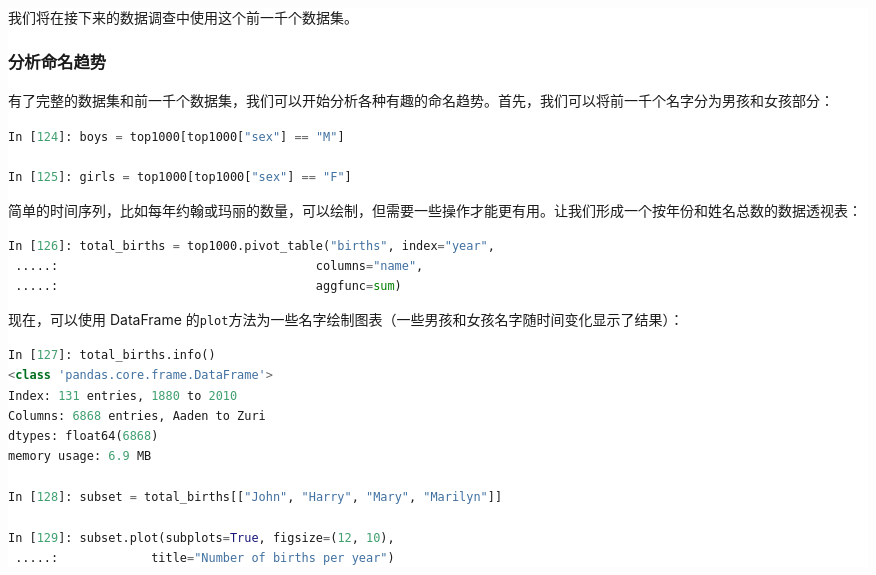 我们将在接下来的数据调查中使用这个前一千个数据集。

### 分析命名趋势

有了完整的数据集和前一千个数据集，我们可以开始分析各种有趣的命名趋势。首先，我们可以将前一千个名字分为男孩和女孩部分：

```py
In [124]: boys = top1000[top1000["sex"] == "M"]

In [125]: girls = top1000[top1000["sex"] == "F"]
```

简单的时间序列，比如每年约翰或玛丽的数量，可以绘制，但需要一些操作才能更有用。让我们形成一个按年份和姓名总数的数据透视表：

```py
In [126]: total_births = top1000.pivot_table("births", index="year",
 .....:                                    columns="name",
 .....:                                    aggfunc=sum)
```

现在，可以使用 DataFrame 的`plot`方法为一些名字绘制图表（一些男孩和女孩名字随时间变化显示了结果）：

```py
In [127]: total_births.info()
<class 'pandas.core.frame.DataFrame'>
Index: 131 entries, 1880 to 2010
Columns: 6868 entries, Aaden to Zuri
dtypes: float64(6868)
memory usage: 6.9 MB

In [128]: subset = total_births[["John", "Harry", "Mary", "Marilyn"]]

In [129]: subset.plot(subplots=True, figsize=(12, 10),
 .....:             title="Number of births per year")
```
